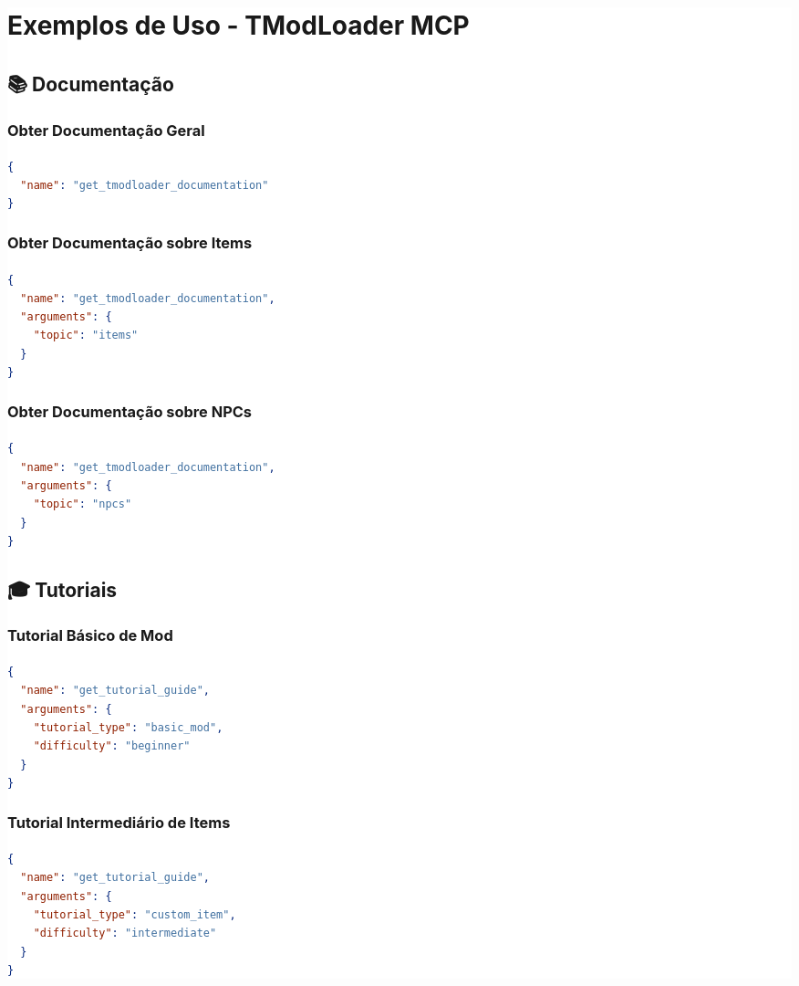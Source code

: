 # Exemplos de Uso - TModLoader MCP

## 📚 Documentação

### Obter Documentação Geral
```json
{
  "name": "get_tmodloader_documentation"
}
```

### Obter Documentação sobre Items
```json
{
  "name": "get_tmodloader_documentation",
  "arguments": {
    "topic": "items"
  }
}
```

### Obter Documentação sobre NPCs
```json
{
  "name": "get_tmodloader_documentation",
  "arguments": {
    "topic": "npcs"
  }
}
```

## 🎓 Tutoriais

### Tutorial Básico de Mod
```json
{
  "name": "get_tutorial_guide",
  "arguments": {
    "tutorial_type": "basic_mod",
    "difficulty": "beginner"
  }
}
```

### Tutorial Intermediário de Items
```json
{
  "name": "get_tutorial_guide",
  "arguments": {
    "tutorial_type": "custom_item",
    "difficulty": "intermediate"
  }
}
```
